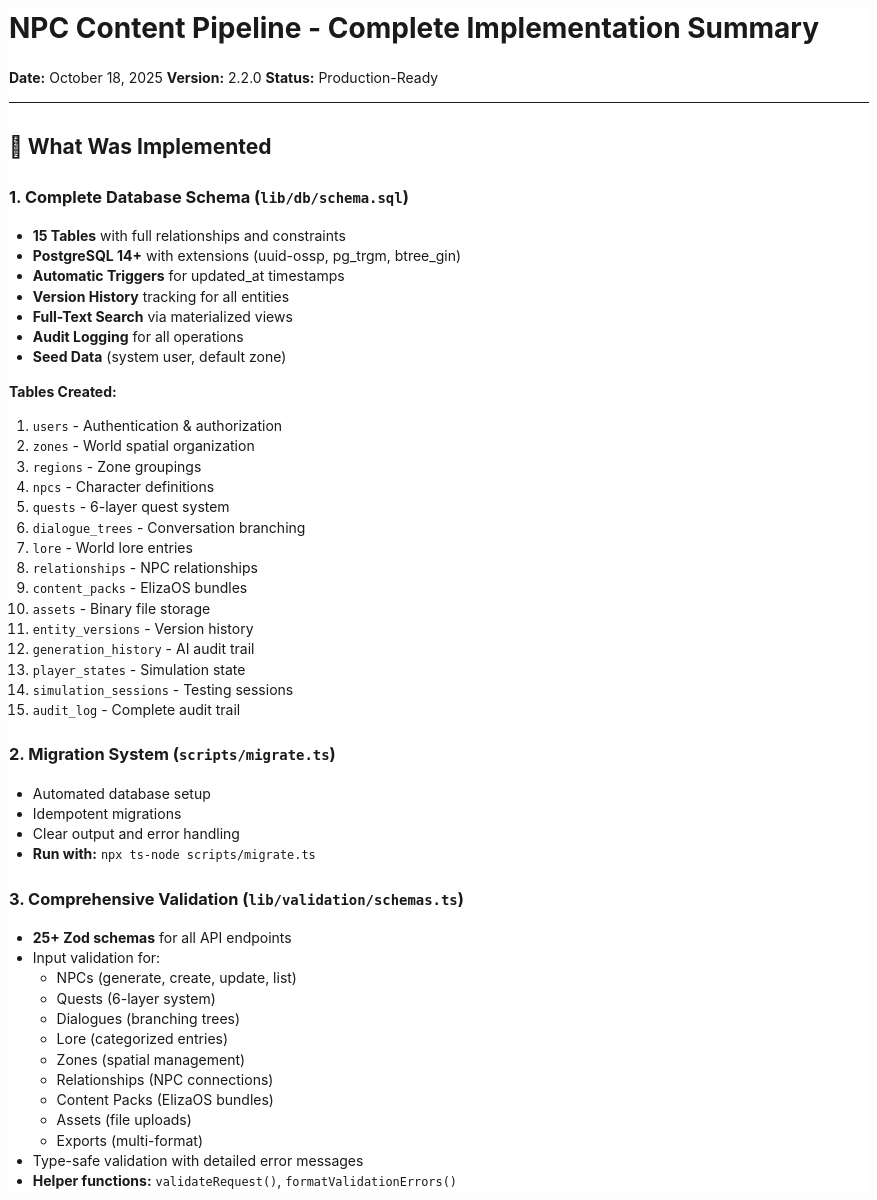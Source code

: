 # NPC Content Pipeline - Complete Implementation Summary

**Date:** October 18, 2025
**Version:** 2.2.0
**Status:** Production-Ready

---

## 🎉 What Was Implemented

### 1. **Complete Database Schema** (`lib/db/schema.sql`)
- **15 Tables** with full relationships and constraints
- **PostgreSQL 14+** with extensions (uuid-ossp, pg_trgm, btree_gin)
- **Automatic Triggers** for updated_at timestamps
- **Version History** tracking for all entities
- **Full-Text Search** via materialized views
- **Audit Logging** for all operations
- **Seed Data** (system user, default zone)

**Tables Created:**
1. `users` - Authentication & authorization
2. `zones` - World spatial organization
3. `regions` - Zone groupings
4. `npcs` - Character definitions
5. `quests` - 6-layer quest system
6. `dialogue_trees` - Conversation branching
7. `lore` - World lore entries
8. `relationships` - NPC relationships
9. `content_packs` - ElizaOS bundles
10. `assets` - Binary file storage
11. `entity_versions` - Version history
12. `generation_history` - AI audit trail
13. `player_states` - Simulation state
14. `simulation_sessions` - Testing sessions
15. `audit_log` - Complete audit trail

### 2. **Migration System** (`scripts/migrate.ts`)
- Automated database setup
- Idempotent migrations
- Clear output and error handling
- **Run with:** `npx ts-node scripts/migrate.ts`

### 3. **Comprehensive Validation** (`lib/validation/schemas.ts`)
- **25+ Zod schemas** for all API endpoints
- Input validation for:
  - NPCs (generate, create, update, list)
  - Quests (6-layer system)
  - Dialogues (branching trees)
  - Lore (categorized entries)
  - Zones (spatial management)
  - Relationships (NPC connections)
  - Content Packs (ElizaOS bundles)
  - Assets (file uploads)
  - Exports (multi-format)
- Type-safe validation with detailed error messages
- **Helper functions:** `validateRequest()`, `formatValidationErrors()`
